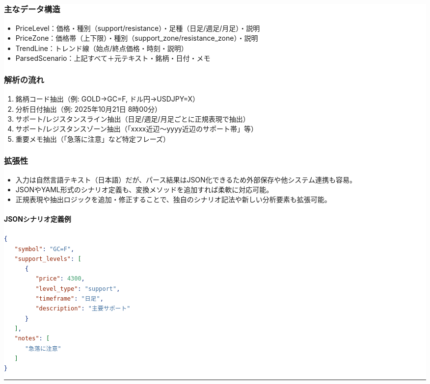 ### 主なデータ構造
- PriceLevel：価格・種別（support/resistance）・足種（日足/週足/月足）・説明
- PriceZone：価格帯（上下限）・種別（support_zone/resistance_zone）・説明
- TrendLine：トレンド線（始点/終点価格・時刻・説明）
- ParsedScenario：上記すべて＋元テキスト・銘柄・日付・メモ

### 解析の流れ
1. 銘柄コード抽出（例: GOLD→GC=F, ドル円→USDJPY=X）
2. 分析日付抽出（例: 2025年10月21日 8時00分）
3. サポート/レジスタンスライン抽出（日足/週足/月足ごとに正規表現で抽出）
4. サポート/レジスタンスゾーン抽出（「xxxx近辺～yyyy近辺のサポート帯」等）
5. 重要メモ抽出（「急落に注意」など特定フレーズ）

### 拡張性
- 入力は自然言語テキスト（日本語）だが、パース結果はJSON化できるため外部保存や他システム連携も容易。
- JSONやYAML形式のシナリオ定義も、変換メソッドを追加すれば柔軟に対応可能。
- 正規表現や抽出ロジックを追加・修正することで、独自のシナリオ記法や新しい分析要素も拡張可能。

#### JSONシナリオ定義例
```json
{
   "symbol": "GC=F",
   "support_levels": [
      {
         "price": 4300,
         "level_type": "support",
         "timeframe": "日足",
         "description": "主要サポート"
      }
   ],
   "notes": [
      "急落に注意"
   ]
}
```

---
